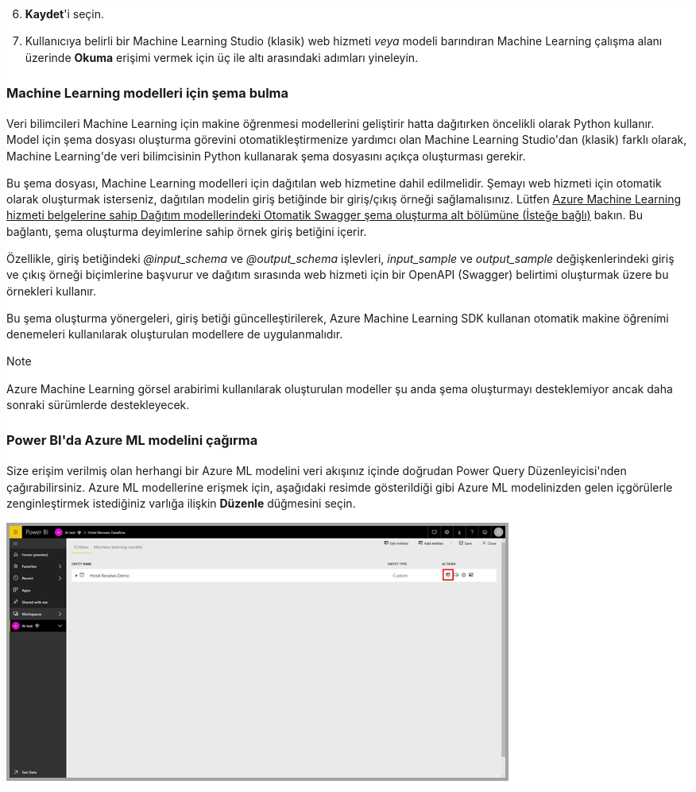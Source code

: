 6. **Kaydet**'i seçin.

7. Kullanıcıya belirli bir Machine Learning Studio (klasik) web hizmeti *veya* modeli barındıran Machine Learning çalışma alanı üzerinde **Okuma** erişimi vermek için üç ile altı arasındaki adımları yineleyin.

### <a name="schema-discovery-for-machine-learning-models"></a>Machine Learning modelleri için şema bulma

Veri bilimcileri Machine Learning için makine öğrenmesi modellerini geliştirir hatta dağıtırken öncelikli olarak Python kullanır.  Model için şema dosyası oluşturma görevini otomatikleştirmenize yardımcı olan Machine Learning Studio'dan (klasik) farklı olarak, Machine Learning'de veri bilimcisinin Python kullanarak şema dosyasını açıkça oluşturması gerekir.

Bu şema dosyası, Machine Learning modelleri için dağıtılan web hizmetine dahil edilmelidir. Şemayı web hizmeti için otomatik olarak oluşturmak isterseniz, dağıtılan modelin giriş betiğinde bir giriş/çıkış örneği sağlamalısınız. Lütfen [Azure Machine Learning hizmeti belgelerine sahip Dağıtım modellerindeki Otomatik Swagger şema oluşturma alt bölümüne (İsteğe bağlı)](https://docs.microsoft.com/azure/machine-learning/how-to-deploy-and-where#optional-define-model-web-service-schema) bakın. Bu bağlantı, şema oluşturma deyimlerine sahip örnek giriş betiğini içerir. 

Özellikle, giriş betiğindeki *\@input_schema* ve *\@output_schema* işlevleri, *input_sample* ve *output_sample* değişkenlerindeki giriş ve çıkış örneği biçimlerine başvurur ve dağıtım sırasında web hizmeti için bir OpenAPI (Swagger) belirtimi oluşturmak üzere bu örnekleri kullanır.

Bu şema oluşturma yönergeleri, giriş betiği güncelleştirilerek, Azure Machine Learning SDK kullanan otomatik makine öğrenimi denemeleri kullanılarak oluşturulan modellere de uygulanmalıdır.

> [!NOTE]
> Azure Machine Learning görsel arabirimi kullanılarak oluşturulan modeller şu anda şema oluşturmayı desteklemiyor ancak daha sonraki sürümlerde destekleyecek. 

### <a name="invoking-the-azure-ml-model-in-power-bi"></a>Power BI'da Azure ML modelini çağırma

Size erişim verilmiş olan herhangi bir Azure ML modelini veri akışınız içinde doğrudan Power Query Düzenleyicisi'nden çağırabilirsiniz. Azure ML modellerine erişmek için, aşağıdaki resimde gösterildiği gibi Azure ML modelinizden gelen içgörülerle zenginleştirmek istediğiniz varlığa ilişkin **Düzenle** düğmesini seçin.

[ ![Power BI hizmeti - varlığı düzenleme](media/service-machine-learning-integration/machine-learning-integration-05.png) ](media/service-machine-learning-integration/machine-learning-integration-05.png#lightbox)
